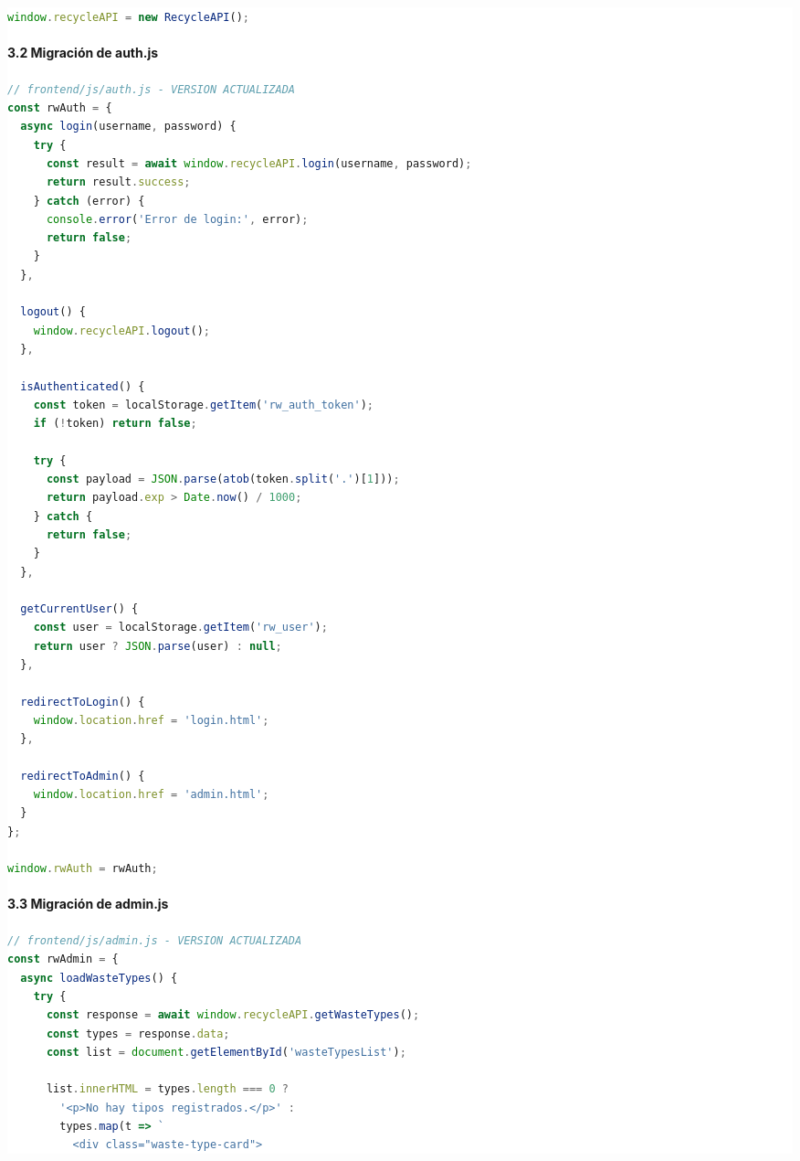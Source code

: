 ```javascript
window.recycleAPI = new RecycleAPI();
```

#### 3.2 Migración de auth.js
```javascript
// frontend/js/auth.js - VERSION ACTUALIZADA
const rwAuth = {
  async login(username, password) {
    try {
      const result = await window.recycleAPI.login(username, password);
      return result.success;
    } catch (error) {
      console.error('Error de login:', error);
      return false;
    }
  },

  logout() {
    window.recycleAPI.logout();
  },

  isAuthenticated() {
    const token = localStorage.getItem('rw_auth_token');
    if (!token) return false;
    
    try {
      const payload = JSON.parse(atob(token.split('.')[1]));
      return payload.exp > Date.now() / 1000;
    } catch {
      return false;
    }
  },

  getCurrentUser() {
    const user = localStorage.getItem('rw_user');
    return user ? JSON.parse(user) : null;
  },

  redirectToLogin() {
    window.location.href = 'login.html';
  },

  redirectToAdmin() {
    window.location.href = 'admin.html';
  }
};

window.rwAuth = rwAuth;
```

#### 3.3 Migración de admin.js
```javascript
// frontend/js/admin.js - VERSION ACTUALIZADA
const rwAdmin = {
  async loadWasteTypes() {
    try {
      const response = await window.recycleAPI.getWasteTypes();
      const types = response.data;
      const list = document.getElementById('wasteTypesList');
      
      list.innerHTML = types.length === 0 ? 
        '<p>No hay tipos registrados.</p>' : 
        types.map(t => `
          <div class="waste-type-card">
```